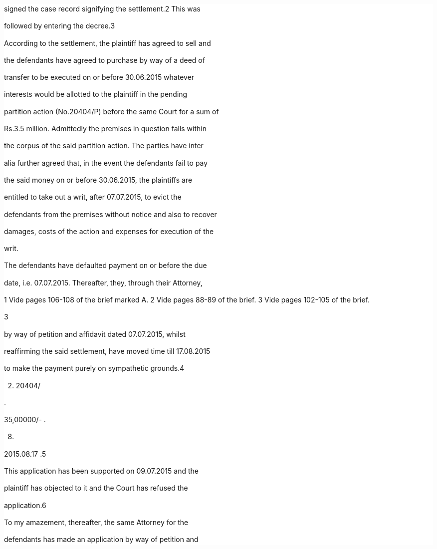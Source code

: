 signed the case record signifying the settlement.2 This was

followed by entering the decree.3

According to the settlement, the plaintiff has agreed to sell and

the defendants have agreed to purchase by way of a deed of

transfer to be executed on or before 30.06.2015 whatever

interests would be allotted to the plaintiff in the pending

partition action (No.20404/P) before the same Court for a sum of

Rs.3.5 million. Admittedly the premises in question falls within

the corpus of the said partition action. The parties have inter

alia further agreed that, in the event the defendants fail to pay

the said money on or before 30.06.2015, the plaintiffs are

entitled to take out a writ, after 07.07.2015, to evict the

defendants from the premises without notice and also to recover

damages, costs of the action and expenses for execution of the

writ.

The defendants have defaulted payment on or before the due

date, i.e. 07.07.2015. Thereafter, they, through their Attorney,

1 Vide pages 106-108 of the brief marked A. 2 Vide pages 88-89 of the brief. 3 Vide pages 102-105 of the brief.

3

by way of petition and affidavit dated 07.07.2015, whilst

reaffirming the said settlement, have moved time till 17.08.2015

to make the payment purely on sympathetic grounds.4

2. 20404/

.

35,00000/- .

8.

2015.08.17 .5

This application has been supported on 09.07.2015 and the

plaintiff has objected to it and the Court has refused the

application.6

To my amazement, thereafter, the same Attorney for the

defendants has made an application by way of petition and
